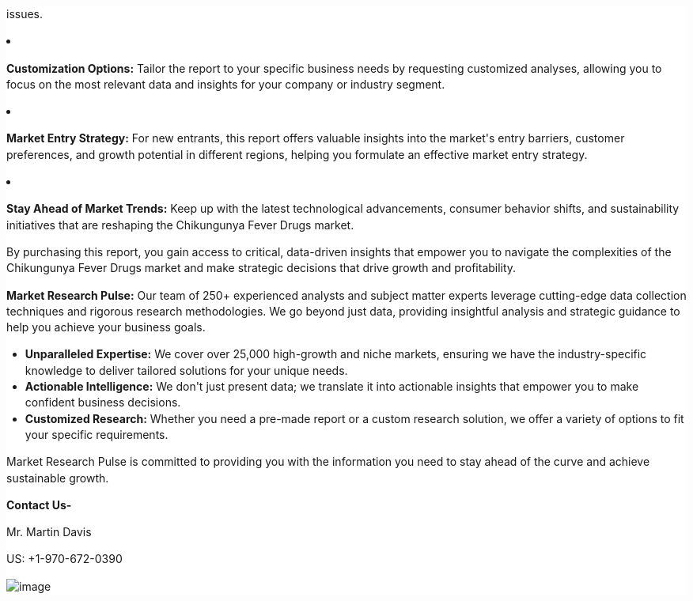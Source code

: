 issues.</p></li><li><p><strong>Customization Options:</strong> Tailor the report to your specific business needs by requesting customized analyses, allowing you to focus on the most relevant data and insights for your company or industry segment.</p></li><li><p><strong>Market Entry Strategy:</strong> For new entrants, this report offers valuable insights into the market's entry barriers, customer preferences, and growth potential in different regions, helping you formulate an effective market entry strategy.</p></li><li><p><strong>Stay Ahead of Market Trends:</strong> Keep up with the latest technological advancements, consumer behavior shifts, and sustainability initiatives that are reshaping the Chikungunya Fever Drugs market.</p></li></ol><p>By purchasing this report, you gain access to critical, data-driven insights that empower you to navigate the complexities of the Chikungunya Fever Drugs market and make strategic decisions that drive growth and profitability.</p><p><strong>Market Research Pulse:</strong>&nbsp;Our team of 250+ experienced analysts and subject matter experts leverage cutting-edge data collection techniques and rigorous research methodologies. We go beyond just data, providing insightful analysis and strategic guidance to help you achieve your business goals.</p><ul><li><strong>Unparalleled Expertise:</strong>&nbsp;We cover over 25,000 high-growth and niche markets, ensuring we have the industry-specific knowledge to deliver tailored solutions for your unique needs.</li><li><strong>Actionable Intelligence:</strong>&nbsp;We don't just present data; we translate it into actionable insights that empower you to make confident business decisions.</li><li><strong>Customized Research:</strong>&nbsp;Whether you need a pre-made report or a custom research solution, we offer a variety of options to fit your specific requirements.</li></ul><p>Market Research Pulse is committed to providing you with the information you need to stay ahead of the curve and achieve sustainable growth.</p><p><strong>Contact Us-</strong></p><p>Mr. Martin Davis</p><p>US: +1-970-672-0390</p>
![image](https://github.com/user-attachments/assets/d7951a2f-2dd7-450c-8745-9819761232f0)
